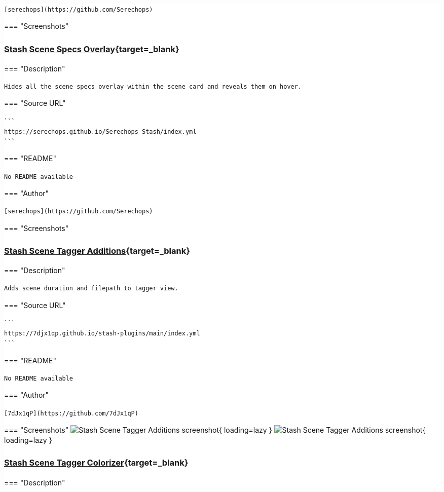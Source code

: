     [serechops](https://github.com/Serechops)

=== "Screenshots"
    

### [Stash Scene Specs Overlay](https://github.com/Serechops/Serechops-Stash/tree/main/plugins/sceneSpecsOverlay){target=_blank}

=== "Description"

    Hides all the scene specs overlay within the scene card and reveals them on hover.

=== "Source URL"

    ```
    https://serechops.github.io/Serechops-Stash/index.yml
    ```

=== "README"

    No README available

=== "Author"

    [serechops](https://github.com/Serechops)

=== "Screenshots"
    

### [Stash Scene Tagger Additions](https://github.com/7dJx1qP/stash-plugins/tree/main/plugins/stashSceneTaggerAdditions){target=_blank}

=== "Description"

    Adds scene duration and filepath to tagger view.

=== "Source URL"

    ```
    https://7djx1qp.github.io/stash-plugins/main/index.yml
    ```

=== "README"

    No README available

=== "Author"

    [7dJx1qP](https://github.com/7dJx1qP)

=== "Screenshots"
    ![Stash Scene Tagger Additions screenshot](https://raw.githubusercontent.com/7dJx1qP/stash-plugins/main/images/Stash%20Scene%20Tagger%20Additions/config.png){ loading=lazy }  ![Stash Scene Tagger Additions screenshot](https://raw.githubusercontent.com/7dJx1qP/stash-plugins/main/images/Stash%20Scene%20Tagger%20Additions/scenes-tagger.png){ loading=lazy }  

### [Stash Scene Tagger Colorizer](https://github.com/7dJx1qP/stash-plugins/tree/main/plugins/stashSceneTaggerColorizer){target=_blank}

=== "Description"
